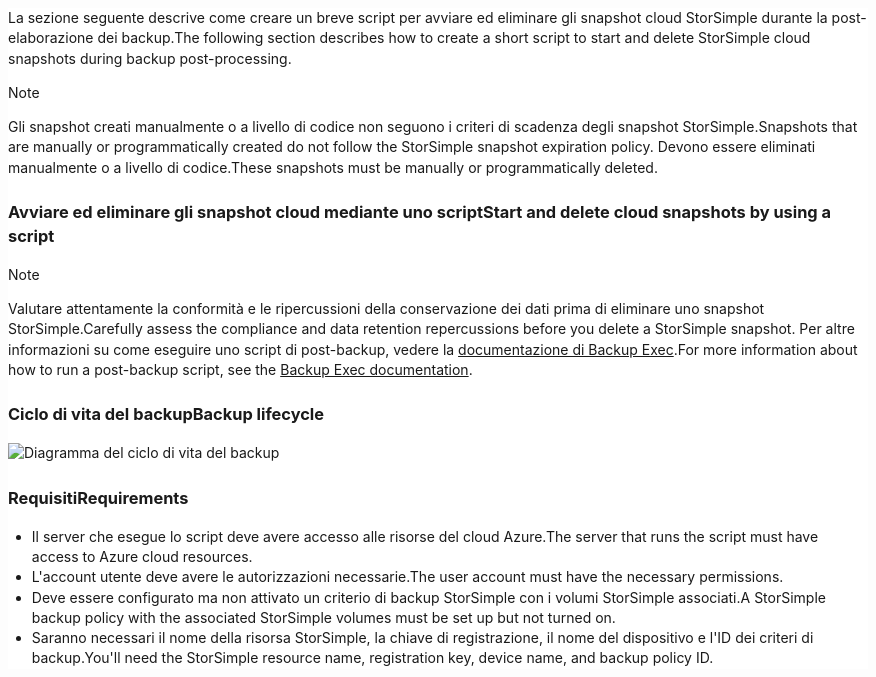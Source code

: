 <span data-ttu-id="225fa-480">La sezione seguente descrive come creare un breve script per avviare ed eliminare gli snapshot cloud StorSimple durante la post-elaborazione dei backup.</span><span class="sxs-lookup"><span data-stu-id="225fa-480">The following section describes how to create a short script to start and delete StorSimple cloud snapshots during backup post-processing.</span></span>

> [!NOTE]
> <span data-ttu-id="225fa-481">Gli snapshot creati manualmente o a livello di codice non seguono i criteri di scadenza degli snapshot StorSimple.</span><span class="sxs-lookup"><span data-stu-id="225fa-481">Snapshots that are manually or programmatically created do not follow the StorSimple snapshot expiration policy.</span></span> <span data-ttu-id="225fa-482">Devono essere eliminati manualmente o a livello di codice.</span><span class="sxs-lookup"><span data-stu-id="225fa-482">These snapshots must be manually or programmatically deleted.</span></span>

### <a name="start-and-delete-cloud-snapshots-by-using-a-script"></a><span data-ttu-id="225fa-483">Avviare ed eliminare gli snapshot cloud mediante uno script</span><span class="sxs-lookup"><span data-stu-id="225fa-483">Start and delete cloud snapshots by using a script</span></span>

> [!NOTE]
> <span data-ttu-id="225fa-484">Valutare attentamente la conformità e le ripercussioni della conservazione dei dati prima di eliminare uno snapshot StorSimple.</span><span class="sxs-lookup"><span data-stu-id="225fa-484">Carefully assess the compliance and data retention repercussions before you delete a StorSimple snapshot.</span></span> <span data-ttu-id="225fa-485">Per altre informazioni su come eseguire uno script di post-backup, vedere la [documentazione di Backup Exec](https://www.veritas.com/support/en_US/15047.html).</span><span class="sxs-lookup"><span data-stu-id="225fa-485">For more information about how to run a post-backup script, see the [Backup Exec documentation](https://www.veritas.com/support/en_US/15047.html).</span></span>

### <a name="backup-lifecycle"></a><span data-ttu-id="225fa-486">Ciclo di vita del backup</span><span class="sxs-lookup"><span data-stu-id="225fa-486">Backup lifecycle</span></span>

![Diagramma del ciclo di vita del backup](./media/storsimple-configure-backup-target-using-backup-exec/backuplifecycle.png)

### <a name="requirements"></a><span data-ttu-id="225fa-488">Requisiti</span><span class="sxs-lookup"><span data-stu-id="225fa-488">Requirements</span></span>

-   <span data-ttu-id="225fa-489">Il server che esegue lo script deve avere accesso alle risorse del cloud Azure.</span><span class="sxs-lookup"><span data-stu-id="225fa-489">The server that runs the script must have access to Azure cloud resources.</span></span>
-   <span data-ttu-id="225fa-490">L'account utente deve avere le autorizzazioni necessarie.</span><span class="sxs-lookup"><span data-stu-id="225fa-490">The user account must have the necessary permissions.</span></span>
-   <span data-ttu-id="225fa-491">Deve essere configurato ma non attivato un criterio di backup StorSimple con i volumi StorSimple associati.</span><span class="sxs-lookup"><span data-stu-id="225fa-491">A StorSimple backup policy with the associated StorSimple volumes must be set up but not turned on.</span></span>
-   <span data-ttu-id="225fa-492">Saranno necessari il nome della risorsa StorSimple, la chiave di registrazione, il nome del dispositivo e l'ID dei criteri di backup.</span><span class="sxs-lookup"><span data-stu-id="225fa-492">You'll need the StorSimple resource name, registration key, device name, and backup policy ID.</span></span>
